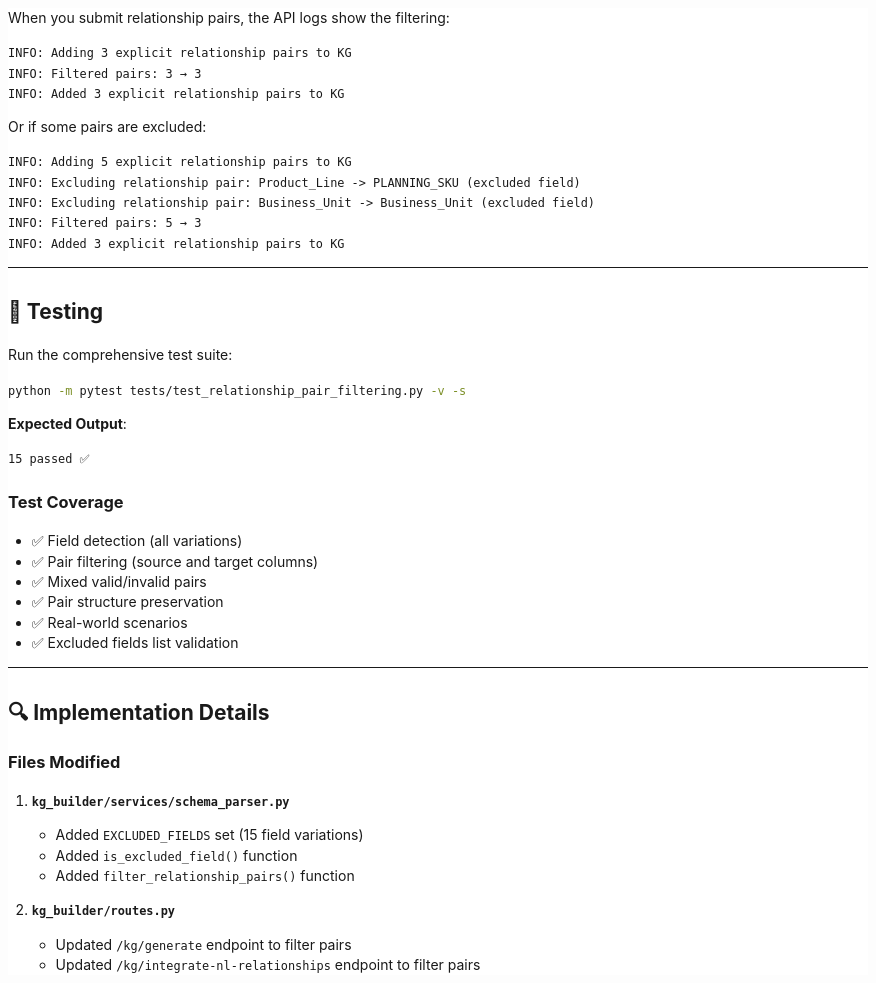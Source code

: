 When you submit relationship pairs, the API logs show the filtering:

```
INFO: Adding 3 explicit relationship pairs to KG
INFO: Filtered pairs: 3 → 3
INFO: Added 3 explicit relationship pairs to KG
```

Or if some pairs are excluded:

```
INFO: Adding 5 explicit relationship pairs to KG
INFO: Excluding relationship pair: Product_Line -> PLANNING_SKU (excluded field)
INFO: Excluding relationship pair: Business_Unit -> Business_Unit (excluded field)
INFO: Filtered pairs: 5 → 3
INFO: Added 3 explicit relationship pairs to KG
```

---

## 🧪 Testing

Run the comprehensive test suite:

```bash
python -m pytest tests/test_relationship_pair_filtering.py -v -s
```

**Expected Output**:
```
15 passed ✅
```

### Test Coverage

- ✅ Field detection (all variations)
- ✅ Pair filtering (source and target columns)
- ✅ Mixed valid/invalid pairs
- ✅ Pair structure preservation
- ✅ Real-world scenarios
- ✅ Excluded fields list validation

---

## 🔍 Implementation Details

### Files Modified

1. **`kg_builder/services/schema_parser.py`**
   - Added `EXCLUDED_FIELDS` set (15 field variations)
   - Added `is_excluded_field()` function
   - Added `filter_relationship_pairs()` function

2. **`kg_builder/routes.py`**
   - Updated `/kg/generate` endpoint to filter pairs
   - Updated `/kg/integrate-nl-relationships` endpoint to filter pairs
